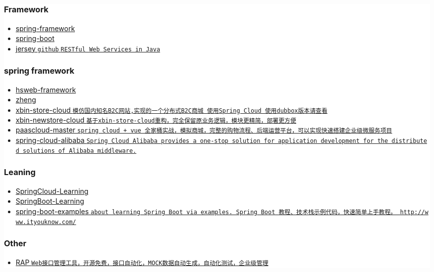 ### Framework
 - [spring-framework](https://github.com/spring-projects/spring-framework)
 - [spring-boot](https://github.com/spring-projects/spring-boot)
 - [jersey `github` `RESTful Web Services in Java`](https://github.com/jersey/jersey)

### spring framework
 - [hsweb-framework](https://github.com/hs-web/hsweb-framework)
 - [zheng](https://github.com/shuzheng/zheng)
 - [xbin-store-cloud `模仿国内知名B2C网站,实现的一个分布式B2C商城 使用Spring Cloud 使用dubbox版本请查看`](https://github.com/xubinux/xbin-store-cloud)
 - [xbin-newstore-cloud `基于xbin-store-cloud重构，完全保留原业务逻辑，模块更精简，部署更方便`](https://github.com/phantasies/xbin-newstore-cloud)
  - [paascloud-master `spring cloud + vue 全家桶实战，模拟商城，完整的购物流程、后端运营平台，可以实现快速搭建企业级微服务项目`](https://github.com/paascloud/paascloud-master)
  - [spring-cloud-alibaba `Spring Cloud Alibaba provides a one-stop solution for application development for the distributed solutions of Alibaba middleware.`](https://github.com/spring-cloud-incubator/spring-cloud-alibaba)

### Leaning
 - [SpringCloud-Learning](https://github.com/dyc87112/SpringCloud-Learning)
 - [SpringBoot-Learning](https://github.com/dyc87112/SpringBoot-Learning)
 - [spring-boot-examples `about learning Spring Boot via examples. Spring Boot 教程、技术栈示例代码，快速简单上手教程。 http://www.ityouknow.com/`](https://github.com/ityouknow/spring-boot-examples)

### Other
 - [RAP `Web接口管理工具，开源免费，接口自动化，MOCK数据自动生成，自动化测试，企业级管理`](https://github.com/thx/RAP)
